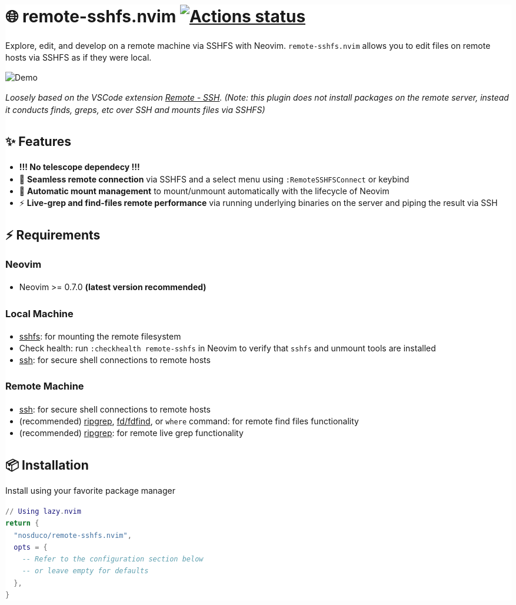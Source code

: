 
# 🌐 remote-sshfs.nvim [![Actions status](https://github.com/nosduco/remote-sshfs.nvim/workflows/CI/badge.svg)](https://github.com/nosduco/remote-sshfs.nvim/actions)

Explore, edit, and develop on a remote machine via SSHFS with Neovim. `remote-sshfs.nvim` allows you to edit files on remote hosts via SSHFS as if they were local.

![Demo](https://github.com/nosduco/remote-sshfs.nvim/blob/main/demo.gif)

*Loosely based on the VSCode extension [Remote - SSH](https://marketplace.visualstudio.com/items?itemName=ms-vscode-remote.remote-ssh). (Note: this plugin does not install packages on the remote server, instead it conducts finds, greps, etc over SSH and mounts files via SSHFS)*

## ✨ Features

- **!!! No telescope dependecy !!!**
- 📡 **Seamless remote connection** via SSHFS and a select menu using `:RemoteSSHFSConnect` or keybind
- 💾 **Automatic mount management** to mount/unmount automatically with the lifecycle of Neovim
- ⚡ **Live-grep and find-files remote performance** via running underlying binaries on the server and piping the result via SSH

## ⚡️ Requirements

### Neovim

- Neovim >= 0.7.0 **(latest version recommended)**

### Local Machine

- [sshfs](https://github.com/libfuse/sshfs): for mounting the remote filesystem
- Check health: run `:checkhealth remote-sshfs` in Neovim to verify that `sshfs` and unmount tools are installed
- [ssh](https://en.wikipedia.org/wiki/Secure_Shell): for secure shell connections to remote hosts

### Remote Machine

- [ssh](https://en.wikipedia.org/wiki/Secure_Shell): for secure shell connections to remote hosts
- (recommended) [ripgrep](https://github.com/BurntSushi/ripgrep), [fd/fdfind](https://github.com/sharkdp/fd), or `where` command: for remote find files functionality
- (recommended) [ripgrep](https://github.com/BurntSushi/ripgrep): for remote live grep functionality

## 📦 Installation

Install using your favorite package manager

```lua
// Using lazy.nvim
return {
  "nosduco/remote-sshfs.nvim",
  opts = {
    -- Refer to the configuration section below
    -- or leave empty for defaults
  },
}
```

